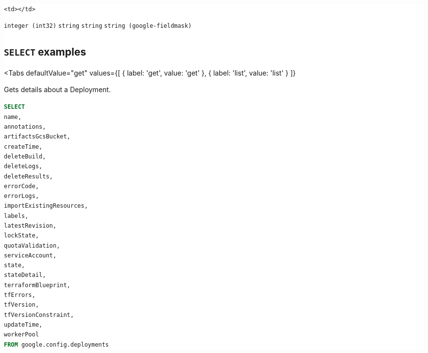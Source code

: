     <td></td>
</tr>
<tr id="parameter-pageSize">
    <td><CopyableCode code="pageSize" /></td>
    <td><code>integer (int32)</code></td>
    <td></td>
</tr>
<tr id="parameter-pageToken">
    <td><CopyableCode code="pageToken" /></td>
    <td><code>string</code></td>
    <td></td>
</tr>
<tr id="parameter-requestId">
    <td><CopyableCode code="requestId" /></td>
    <td><code>string</code></td>
    <td></td>
</tr>
<tr id="parameter-updateMask">
    <td><CopyableCode code="updateMask" /></td>
    <td><code>string (google-fieldmask)</code></td>
    <td></td>
</tr>
</tbody>
</table>

## `SELECT` examples

<Tabs
    defaultValue="get"
    values={[
        { label: 'get', value: 'get' },
        { label: 'list', value: 'list' }
    ]}
>
<TabItem value="get">

Gets details about a Deployment.

```sql
SELECT
name,
annotations,
artifactsGcsBucket,
createTime,
deleteBuild,
deleteLogs,
deleteResults,
errorCode,
errorLogs,
importExistingResources,
labels,
latestRevision,
lockState,
quotaValidation,
serviceAccount,
state,
stateDetail,
terraformBlueprint,
tfErrors,
tfVersion,
tfVersionConstraint,
updateTime,
workerPool
FROM google.config.deployments
```